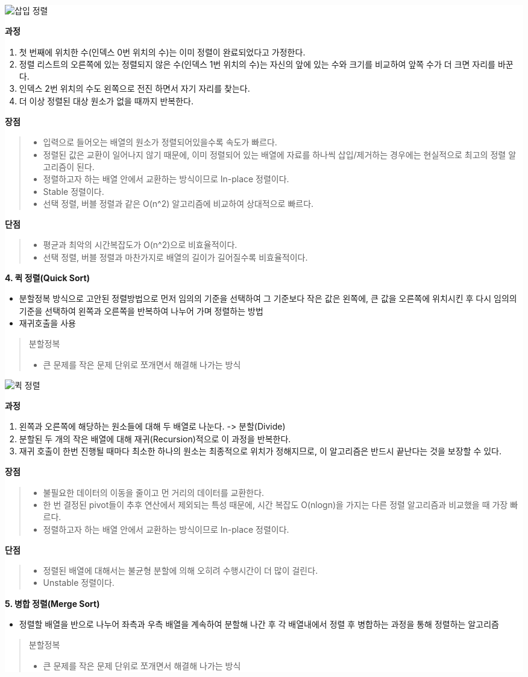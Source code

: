 <img width="300" alt="삽입 정렬" src="https://blog.kakaocdn.net/dn/rGBXh/btrASwpIeko/TLrkTXTvJwRQvp7QOzhC2K/img.gif">

**과정**

1. 첫 번째에 위치한 수(인덱스 0번 위치의 수)는 이미 정렬이 완료되었다고 가정한다.
2. 정렬 리스트의 오른쪽에 있는 정렬되지 않은 수(인덱스 1번 위치의 수)는 자신의 앞에 있는 수와 크기를 비교하여 앞쪽 수가 더 크면 자리를 바꾼다.
3. 인덱스 2번 위치의 수도 왼쪽으로 전진 하면서 자기 자리를 찾는다.
4. 더 이상 정렬된 대상 원소가 없을 때까지 반복한다.

**장점**

> - 입력으로 들어오는 배열의 원소가 정렬되어있을수록 속도가 빠르다.
> - 정렬된 값은 교환이 일어나지 않기 때문에, 이미 정렬되어 있는 배열에 자료를 하나씩 삽입/제거하는 경우에는 현실적으로 최고의 정렬 알고리즘이 된다.
> - 정렬하고자 하는 배열 안에서 교환하는 방식이므로 In-place 정렬이다.
> - Stable 정렬이다.
> - 선택 정렬, 버블 정렬과 같은 O(n^2) 알고리즘에 비교하여 상대적으로 빠르다.

**단점**

> - 평균과 최악의 시간복잡도가 O(n^2)으로 비효율적이다.
> - 선택 정렬, 버블 정렬과 마찬가지로 배열의 길이가 길어질수록 비효율적이다.

**4. 퀵 정렬(Quick Sort)**

- 분할정복 방식으로 고안된 정렬방법으로 먼저 임의의 기준을 선택하여 그 기준보다 작은 값은 왼쪽에, 큰 값을 오른쪽에 위치시킨 후 다시 임의의 기준을 선택하여 왼쪽과 오른쪽을 반복하여 나누어 가며 정렬하는 방법
- 재귀호출을 사용

> 분할정복
>
> - 큰 문제를 작은 문제 단위로 쪼개면서 해결해 나가는 방식

<img width="300" alt="퀵 정렬" src="https://blog.kakaocdn.net/dn/dIqOwt/btrAVtyN6CV/LFxg1TL5OrdcWAuwMInIzk/img.gif">

**과정**

1. 왼쪽과 오른쪽에 해당하는 원소들에 대해 두 배열로 나눈다. -> 분할(Divide)
2. 분할된 두 개의 작은 배열에 대해 재귀(Recursion)적으로 이 과정을 반복한다.
3. 재귀 호출이 한번 진행될 때마다 최소한 하나의 원소는 최종적으로 위치가 정해지므로, 이 알고리즘은 반드시 끝난다는 것을 보장할 수 있다.

**장점**

> - 불필요한 데이터의 이동을 줄이고 먼 거리의 데이터를 교환한다.
> - 한 번 결정된 pivot들이 추후 연산에서 제외되는 특성 때문에, 시간 복잡도 O(nlogn)을 가지는 다른 정렬 알고리즘과 비교했을 때 가장 빠르다.
> - 정렬하고자 하는 배열 안에서 교환하는 방식이므로 In-place 정렬이다.

**단점**

> - 정렬된 배열에 대해서는 불균형 분할에 의해 오히려 수행시간이 더 많이 걸린다.
> - Unstable 정렬이다.

**5. 병합 정렬(Merge Sort)**

- 정렬할 배열을 반으로 나누어 좌측과 우측 배열을 계속하여 분할해 나간 후 각 배열내에서 정렬 후 병합하는 과정을 통해 정렬하는 알고리즘

> 분할정복
>
> - 큰 문제를 작은 문제 단위로 쪼개면서 해결해 나가는 방식
